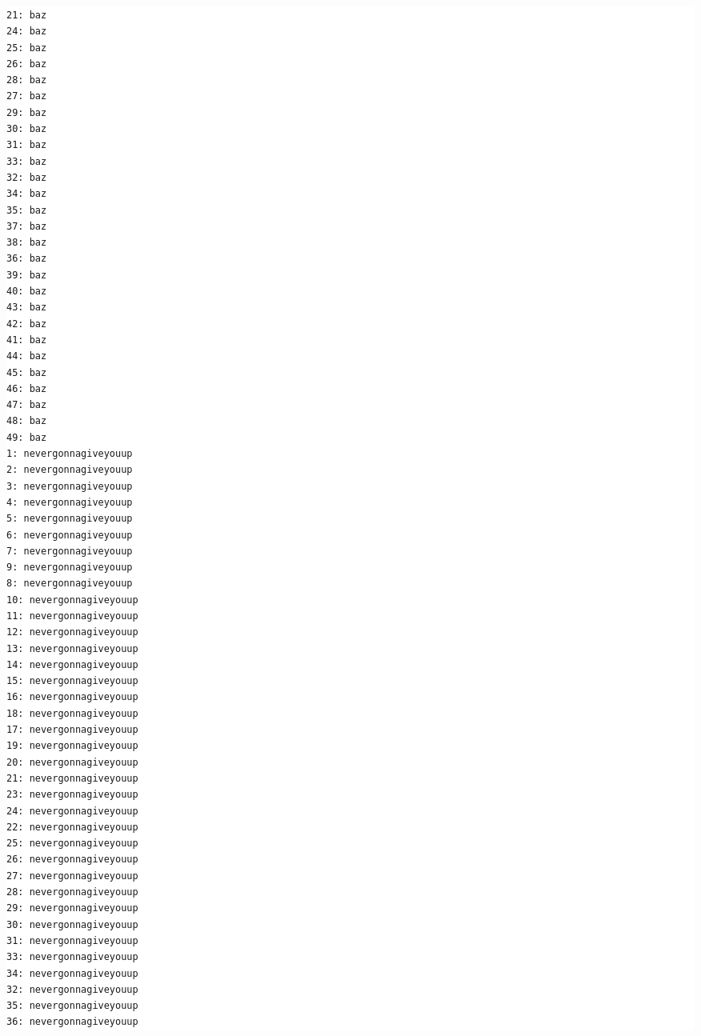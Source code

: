 ~~~
21: baz
24: baz
25: baz
26: baz
28: baz
27: baz
29: baz
30: baz
31: baz
33: baz
32: baz
34: baz
35: baz
37: baz
38: baz
36: baz
39: baz
40: baz
43: baz
42: baz
41: baz
44: baz
45: baz
46: baz
47: baz
48: baz
49: baz
1: nevergonnagiveyouup
2: nevergonnagiveyouup
3: nevergonnagiveyouup
4: nevergonnagiveyouup
5: nevergonnagiveyouup
6: nevergonnagiveyouup
7: nevergonnagiveyouup
9: nevergonnagiveyouup
8: nevergonnagiveyouup
10: nevergonnagiveyouup
11: nevergonnagiveyouup
12: nevergonnagiveyouup
13: nevergonnagiveyouup
14: nevergonnagiveyouup
15: nevergonnagiveyouup
16: nevergonnagiveyouup
18: nevergonnagiveyouup
17: nevergonnagiveyouup
19: nevergonnagiveyouup
20: nevergonnagiveyouup
21: nevergonnagiveyouup
23: nevergonnagiveyouup
24: nevergonnagiveyouup
22: nevergonnagiveyouup
25: nevergonnagiveyouup
26: nevergonnagiveyouup
27: nevergonnagiveyouup
28: nevergonnagiveyouup
29: nevergonnagiveyouup
30: nevergonnagiveyouup
31: nevergonnagiveyouup
33: nevergonnagiveyouup
34: nevergonnagiveyouup
32: nevergonnagiveyouup
35: nevergonnagiveyouup
36: nevergonnagiveyouup
~~~